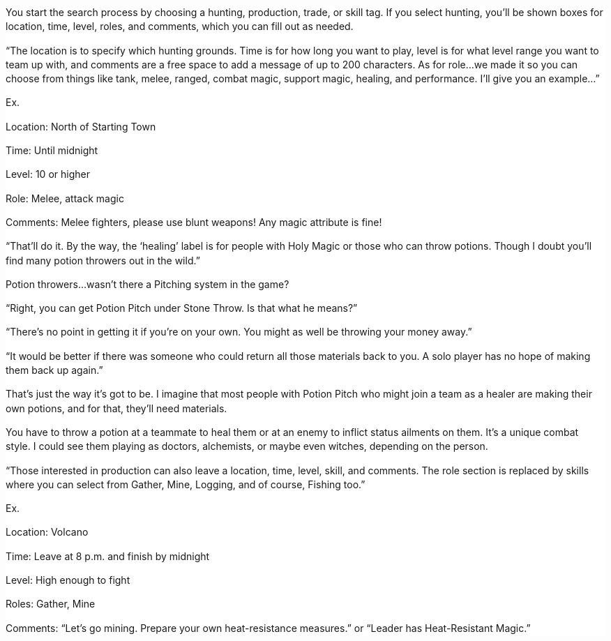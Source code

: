 You start the search process by choosing a hunting, production, trade, or skill tag. If you select hunting, you’ll be shown boxes for location, time, level, roles, and comments, which you can fill out as needed.

“The location is to specify which hunting grounds. Time is for how long you want to play, level is for what level range you want to team up with, and comments are a free space to add a message of up to 200 characters. As for role…we made it so you can choose from things like tank, melee, ranged, combat magic, support magic, healing, and performance. I’ll give you an example…”

 

Ex.

Location: North of Starting Town

Time: Until midnight

Level: 10 or higher

Role: Melee, attack magic

Comments: Melee fighters, please use blunt weapons! Any magic attribute is fine!

 

“That’ll do it. By the way, the ‘healing’ label is for people with Holy Magic or those who can throw potions. Though I doubt you’ll find many potion throwers out in the wild.”

Potion throwers…wasn’t there a Pitching system in the game?

“Right, you can get Potion Pitch under Stone Throw. Is that what he means?”

“There’s no point in getting it if you’re on your own. You might as well be throwing your money away.”

“It would be better if there was someone who could return all those materials back to you. A solo player has no hope of making them back up again.”

That’s just the way it’s got to be. I imagine that most people with Potion Pitch who might join a team as a healer are making their own potions, and for that, they’ll need materials.

You have to throw a potion at a teammate to heal them or at an enemy to inflict status ailments on them. It’s a unique combat style. I could see them playing as doctors, alchemists, or maybe even witches, depending on the person.

“Those interested in production can also leave a location, time, level, skill, and comments. The role section is replaced by skills where you can select from Gather, Mine, Logging, and of course, Fishing too.”

 

Ex.

Location: Volcano

Time: Leave at 8 p.m. and finish by midnight

Level: High enough to fight

Roles: Gather, Mine

Comments: “Let’s go mining. Prepare your own heat-resistance measures.” or “Leader has Heat-Resistant Magic.”
